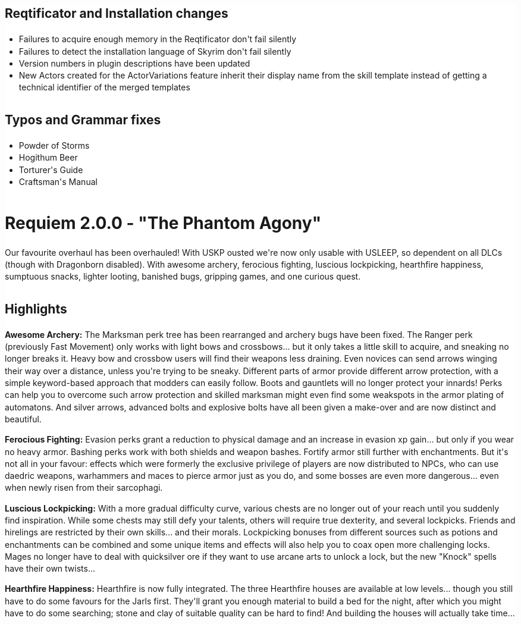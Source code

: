 Reqtificator and Installation changes
-------------------------------------

* Failures to acquire enough memory in the Reqtificator don't fail silently
* Failures to detect the installation language of Skyrim don't fail silently
* Version numbers in plugin descriptions have been updated
* New Actors created for the ActorVariations feature inherit their display name from the skill template instead of getting a technical identifier of the merged templates

Typos and Grammar fixes
-----------------------

* Powder of Storms 
* Hogithum Beer
* Torturer's Guide
* Craftsman's Manual


Requiem 2.0.0 - "The Phantom Agony"
===================================

Our favourite overhaul has been overhauled! With USKP ousted we're now only usable with USLEEP, so dependent on all DLCs (though with Dragonborn disabled). With awesome archery, ferocious fighting, luscious lockpicking, hearthfire happiness, sumptuous snacks, lighter looting, banished bugs, gripping games, and one curious quest.

Highlights
----------

**Awesome Archery:** The Marksman perk tree has been rearranged and archery bugs have been fixed. The Ranger perk (previously Fast Movement) only works with light bows and crossbows... but it only takes a little skill to acquire, and sneaking no longer breaks it. Heavy bow and crossbow users will find their weapons less draining. Even novices can send arrows winging their way over a distance, unless you're trying to be sneaky. Different parts of armor provide different arrow protection, with a simple keyword-based approach that modders can easily follow. Boots and gauntlets will no longer protect your innards! Perks can help you to overcome such arrow protection and skilled marksman might even find some weakspots in the armor plating of automatons. And silver arrows, advanced bolts and explosive bolts have all been given a make-over and are now distinct and beautiful.

**Ferocious Fighting:** Evasion perks grant a reduction to physical damage and an increase in evasion xp gain... but only if you wear no heavy armor. Bashing perks work with both shields and weapon bashes. Fortify armor still further with enchantments. But it's not all in your favour: effects which were formerly the exclusive privilege of players are now distributed to NPCs, who can use daedric weapons, warhammers and maces to pierce armor just as you do, and some bosses are even more dangerous... even when newly risen from their sarcophagi.

**Luscious Lockpicking:** With a more gradual difficulty curve, various chests are no longer out of your reach until you suddenly find inspiration. While some chests may still defy your talents, others will require true dexterity, and several lockpicks. Friends and hirelings are restricted by their own skills... and their morals. Lockpicking bonuses from different sources such as potions and enchantments can be combined and some unique items and effects will also help you to coax open more challenging locks. Mages no longer have to deal with quicksilver ore if they want to use arcane arts to unlock a lock, but the new "Knock" spells have their own twists...

**Hearthfire Happiness:** Hearthfire is now fully integrated. The three Hearthfire houses are available at low levels... though you still have to do some favours for the Jarls first. They'll grant you enough material to build a bed for the night, after which you might have to do some searching; stone and clay of suitable quality can be hard to find! And building the houses will actually take time...
